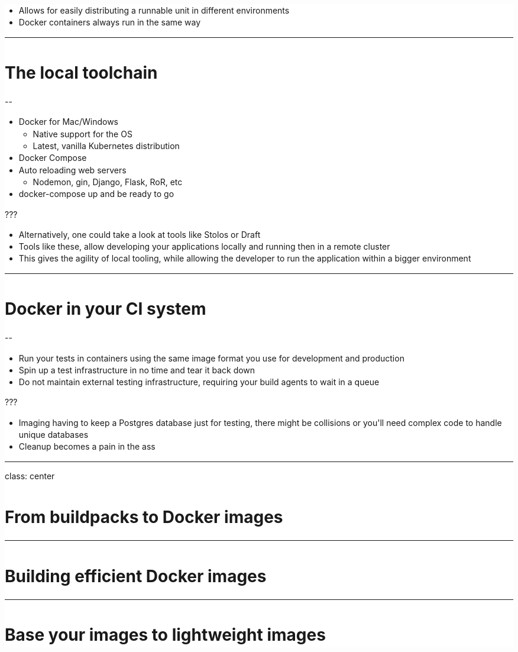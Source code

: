 * Allows for easily distributing a runnable unit in different environments
* Docker containers always run in the same way

---

# The local toolchain

--

* Docker for Mac/Windows
  * Native support for the OS
  * Latest, vanilla Kubernetes distribution
* Docker Compose
* Auto reloading web servers
  * Nodemon, gin, Django, Flask, RoR, etc
* docker-compose up and be ready to go

???

* Alternatively, one could take a look at tools like Stolos or Draft
* Tools like these, allow developing your applications locally and running then in a remote cluster
* This gives the agility of local tooling, while allowing the developer to run the application within a bigger environment

---

# Docker in your CI system

--

* Run your tests in containers using the same image format you use for development and production
* Spin up a test infrastructure in no time and tear it back down
* Do not maintain external testing infrastructure, requiring your build agents to wait in a queue

???

* Imaging having to keep a Postgres database just for testing, there might be collisions or you'll need complex code to handle unique databases
* Cleanup becomes a pain in the ass

---
class: center

# From buildpacks to Docker images

---

# Building efficient Docker images

---

# Base your images to lightweight images
